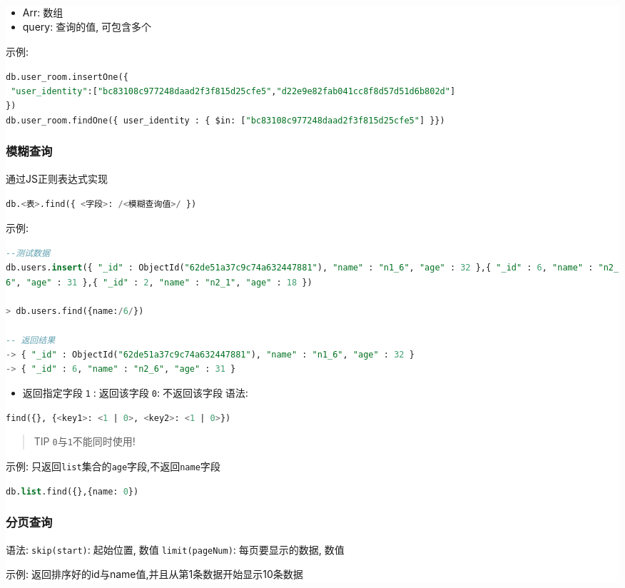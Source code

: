 - Arr: 数组
- query: 查询的值, 可包含多个

示例:
```sql
db.user_room.insertOne({
 "user_identity":["bc83108c977248daad2f3f815d25cfe5","d22e9e82fab041cc8f8d57d51d6b802d"]
})
db.user_room.findOne({ user_identity : { $in: ["bc83108c977248daad2f3f815d25cfe5"] }})
```

### 模糊查询
  通过JS正则表达式实现

```sql
db.<表>.find({ <字段>: /<模糊查询值>/ })
```

示例:

```sql
--测试数据
db.users.insert({ "_id" : ObjectId("62de51a37c9c74a632447881"), "name" : "n1_6", "age" : 32 },{ "_id" : 6, "name" : "n2_6", "age" : 31 },{ "_id" : 2, "name" : "n2_1", "age" : 18 })

> db.users.find({name:/6/})

-- 返回结果
-> { "_id" : ObjectId("62de51a37c9c74a632447881"), "name" : "n1_6", "age" : 32 }
-> { "_id" : 6, "name" : "n2_6", "age" : 31 }
```

- 返回指定字段
  `1` : 返回该字段
  `0`: 不返回该字段
  语法:

```sql
find({}, {<key1>: <1 | 0>, <key2>: <1 | 0>})
```

> TIP
> `0`与`1`不能同时使用!

示例:
只返回`list`集合的`age`字段,不返回`name`字段

```sql
db.list.find({},{name: 0})
```

### 分页查询
  语法:
  `skip(start)`: 起始位置, 数值
  `limit(pageNum)`: 每页要显示的数据, 数值

示例:
返回排序好的id与name值,并且从第1条数据开始显示10条数据
